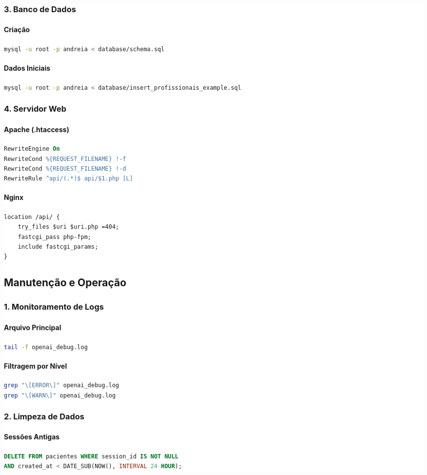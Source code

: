### 3. Banco de Dados

#### Criação
```bash
mysql -u root -p andreia < database/schema.sql
```

#### Dados Iniciais
```bash
mysql -u root -p andreia < database/insert_profissionais_example.sql
```

### 4. Servidor Web

#### Apache (.htaccess)
```apache
RewriteEngine On
RewriteCond %{REQUEST_FILENAME} !-f
RewriteCond %{REQUEST_FILENAME} !-d
RewriteRule ^api/(.*)$ api/$1.php [L]
```

#### Nginx
```nginx
location /api/ {
    try_files $uri $uri.php =404;
    fastcgi_pass php-fpm;
    include fastcgi_params;
}
```

## Manutenção e Operação

### 1. Monitoramento de Logs

#### Arquivo Principal
```bash
tail -f openai_debug.log
```

#### Filtragem por Nível
```bash
grep "\[ERROR\]" openai_debug.log
grep "\[WARN\]" openai_debug.log
```

### 2. Limpeza de Dados

#### Sessões Antigas
```sql
DELETE FROM pacientes WHERE session_id IS NOT NULL 
AND created_at < DATE_SUB(NOW(), INTERVAL 24 HOUR);
```
